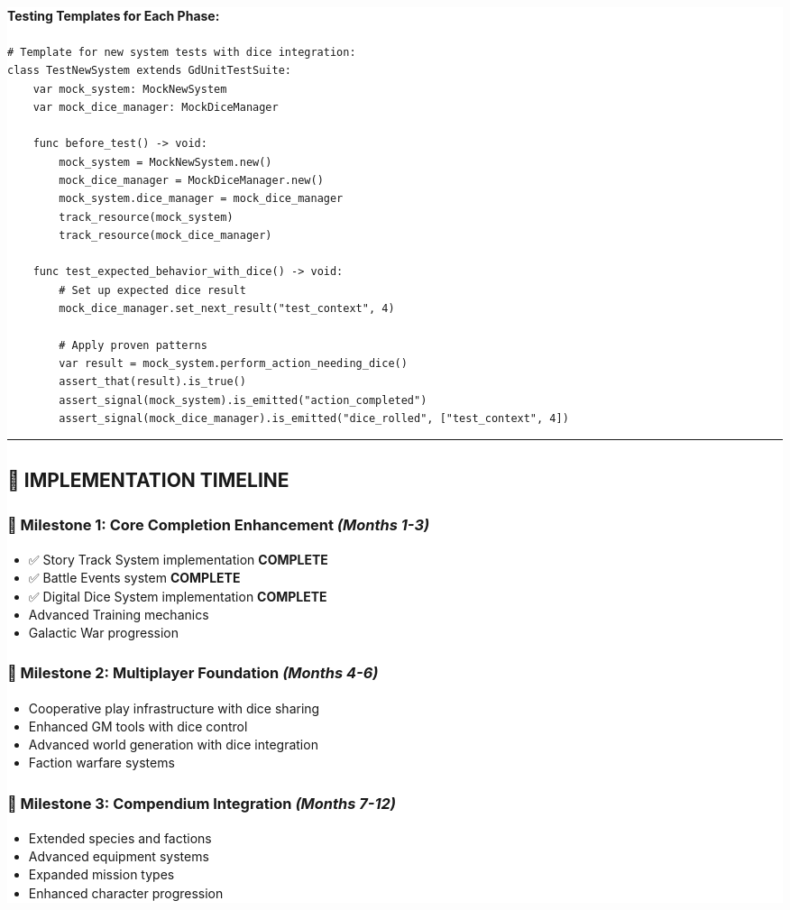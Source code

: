 #### **Testing Templates for Each Phase:**
```gdscript
# Template for new system tests with dice integration:
class TestNewSystem extends GdUnitTestSuite:
    var mock_system: MockNewSystem
    var mock_dice_manager: MockDiceManager
    
    func before_test() -> void:
        mock_system = MockNewSystem.new()
        mock_dice_manager = MockDiceManager.new()
        mock_system.dice_manager = mock_dice_manager
        track_resource(mock_system)
        track_resource(mock_dice_manager)
    
    func test_expected_behavior_with_dice() -> void:
        # Set up expected dice result
        mock_dice_manager.set_next_result("test_context", 4)
        
        # Apply proven patterns
        var result = mock_system.perform_action_needing_dice()
        assert_that(result).is_true()
        assert_signal(mock_system).is_emitted("action_completed")
        assert_signal(mock_dice_manager).is_emitted("dice_rolled", ["test_context", 4])
```

---

## **📅 IMPLEMENTATION TIMELINE**

### **🎯 Milestone 1: Core Completion Enhancement** *(Months 1-3)*
- ✅ Story Track System implementation **COMPLETE**
- ✅ Battle Events system **COMPLETE**
- ✅ Digital Dice System implementation **COMPLETE**
- Advanced Training mechanics
- Galactic War progression

### **🎯 Milestone 2: Multiplayer Foundation** *(Months 4-6)*
- Cooperative play infrastructure with dice sharing
- Enhanced GM tools with dice control
- Advanced world generation with dice integration
- Faction warfare systems

### **🎯 Milestone 3: Compendium Integration** *(Months 7-12)*
- Extended species and factions
- Advanced equipment systems
- Expanded mission types
- Enhanced character progression
